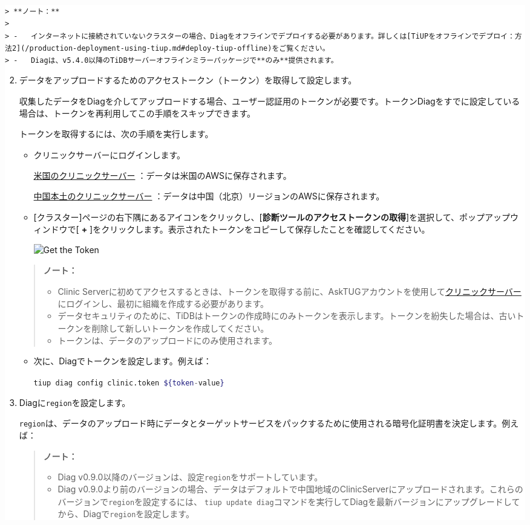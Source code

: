     > **ノート：**
    >
    > -   インターネットに接続されていないクラスターの場合、Diagをオフラインでデプロイする必要があります。詳しくは[TiUPをオフラインでデプロイ：方法2](/production-deployment-using-tiup.md#deploy-tiup-offline)をご覧ください。
    > -   Diagは、v5.4.0以降のTiDBサーバーオフラインミラーパッケージで**のみ**提供されます。

2.  データをアップロードするためのアクセストークン（トークン）を取得して設定します。

    収集したデータをDiagを介してアップロードする場合、ユーザー認証用のトークンが必要です。トークンDiagをすでに設定している場合は、トークンを再利用してこの手順をスキップできます。

    トークンを取得するには、次の手順を実行します。

    -   クリニックサーバーにログインします。

        <SimpleTab>
          <div label="Clinic Server in the US">

        [米国のクリニックサーバー](https://clinic.pingcap.com) ：データは米国のAWSに保存されます。

        </div>
          <div label="Clinic Server in the Chinese mainland">

        [中国本土のクリニックサーバー](https://clinic.pingcap.com.cn) ：データは中国（北京）リージョンのAWSに保存されます。

        </div>

        </SimpleTab>

    -   [クラスター]ページの右下隅にあるアイコンをクリックし、[**診断ツールのアクセストークンの取得**]を選択して、ポップアップウィンドウで[ <strong>+</strong> ]をクリックします。表示されたトークンをコピーして保存したことを確認してください。

        ![Get the Token](https://download.pingcap.com/images/docs/clinic-get-token.png)

    > **ノート：**
    >
    > -   Clinic Serverに初めてアクセスするときは、トークンを取得する前に、AskTUGアカウントを使用して[クリニックサーバー](https://clinic.pingcap.com.cn)にログインし、最初に組織を作成する必要があります。
    > -   データセキュリティのために、TiDBはトークンの作成時にのみトークンを表示します。トークンを紛失した場合は、古いトークンを削除して新しいトークンを作成してください。
    > -   トークンは、データのアップロードにのみ使用されます。

    -   次に、Diagでトークンを設定します。例えば：

        ```bash
        tiup diag config clinic.token ${token-value}
        ```

3.  Diagに`region`を設定します。

    `region`は、データのアップロード時にデータとターゲットサービスをパックするために使用される暗号化証明書を決定します。例えば：

    > **ノート：**
    >
    > -   Diag v0.9.0以降のバージョンは、設定`region`をサポートしています。
    > -   Diag v0.9.0より前のバージョンの場合、データはデフォルトで中国地域のClinicServerにアップロードされます。これらのバージョンで`region`を設定するには、 `tiup update diag`コマンドを実行してDiagを最新バージョンにアップグレードしてから、Diagで`region`を設定します。

    <SimpleTab>
     <div label="Clinic Server in the US">
